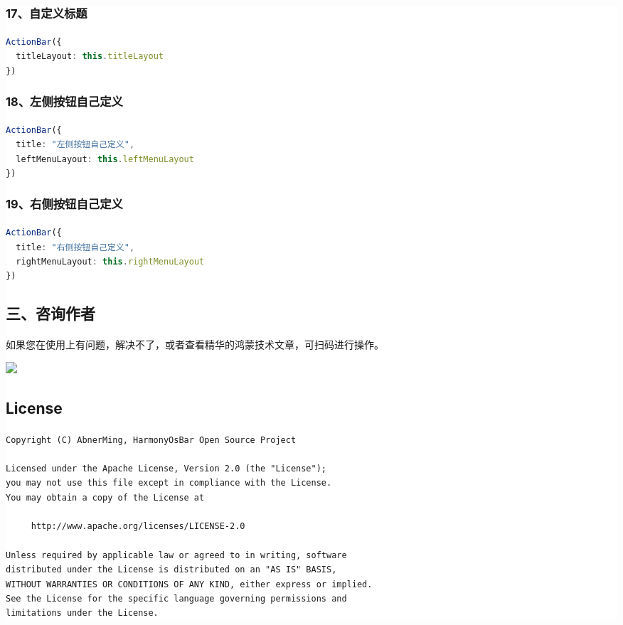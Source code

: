 ### 17、自定义标题

```typescript
ActionBar({
  titleLayout: this.titleLayout
})
```

### 18、左侧按钮自己定义

```typescript
ActionBar({
  title: "左侧按钮自己定义",
  leftMenuLayout: this.leftMenuLayout
})
```

### 19、右侧按钮自己定义

```typescript
ActionBar({
  title: "右侧按钮自己定义",
  rightMenuLayout: this.rightMenuLayout
})
```

## 三、咨询作者

如果您在使用上有问题，解决不了，或者查看精华的鸿蒙技术文章，可扫码进行操作。

<p><img src="https://vipandroid-image.oss-cn-beijing.aliyuncs.com/harmony/abner.jpg" width="150"></p>

## License

```
Copyright (C) AbnerMing, HarmonyOsBar Open Source Project

Licensed under the Apache License, Version 2.0 (the "License");
you may not use this file except in compliance with the License.
You may obtain a copy of the License at

     http://www.apache.org/licenses/LICENSE-2.0

Unless required by applicable law or agreed to in writing, software
distributed under the License is distributed on an "AS IS" BASIS,
WITHOUT WARRANTIES OR CONDITIONS OF ANY KIND, either express or implied.
See the License for the specific language governing permissions and
limitations under the License.
```